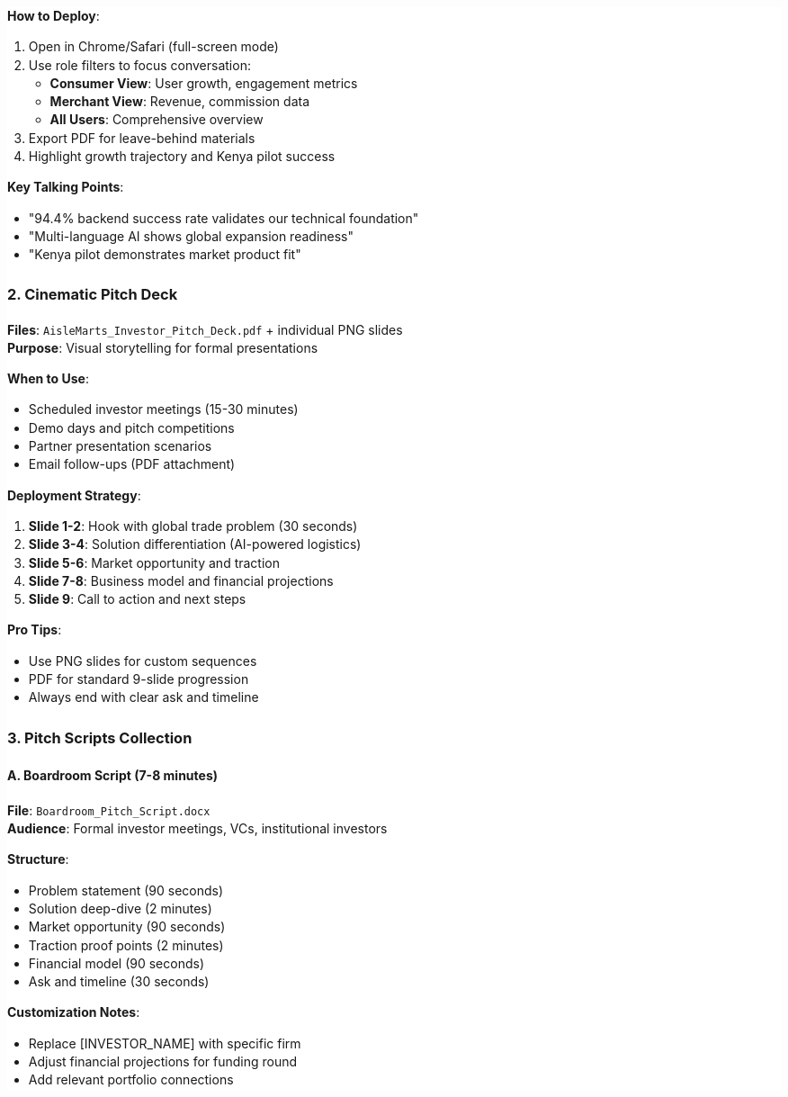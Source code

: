 **How to Deploy**:
1. Open in Chrome/Safari (full-screen mode)
2. Use role filters to focus conversation:
   - **Consumer View**: User growth, engagement metrics
   - **Merchant View**: Revenue, commission data
   - **All Users**: Comprehensive overview
3. Export PDF for leave-behind materials
4. Highlight growth trajectory and Kenya pilot success

**Key Talking Points**:
- "94.4% backend success rate validates our technical foundation"
- "Multi-language AI shows global expansion readiness"
- "Kenya pilot demonstrates market product fit"

### 2. Cinematic Pitch Deck
**Files**: `AisleMarts_Investor_Pitch_Deck.pdf` + individual PNG slides  
**Purpose**: Visual storytelling for formal presentations

**When to Use**:
- Scheduled investor meetings (15-30 minutes)
- Demo days and pitch competitions
- Partner presentation scenarios
- Email follow-ups (PDF attachment)

**Deployment Strategy**:
1. **Slide 1-2**: Hook with global trade problem (30 seconds)
2. **Slide 3-4**: Solution differentiation (AI-powered logistics)
3. **Slide 5-6**: Market opportunity and traction
4. **Slide 7-8**: Business model and financial projections
5. **Slide 9**: Call to action and next steps

**Pro Tips**:
- Use PNG slides for custom sequences
- PDF for standard 9-slide progression
- Always end with clear ask and timeline

### 3. Pitch Scripts Collection

#### A. Boardroom Script (7-8 minutes)
**File**: `Boardroom_Pitch_Script.docx`  
**Audience**: Formal investor meetings, VCs, institutional investors

**Structure**:
- Problem statement (90 seconds)
- Solution deep-dive (2 minutes)
- Market opportunity (90 seconds)
- Traction proof points (2 minutes)
- Financial model (90 seconds)
- Ask and timeline (30 seconds)

**Customization Notes**:
- Replace [INVESTOR_NAME] with specific firm
- Adjust financial projections for funding round
- Add relevant portfolio connections
